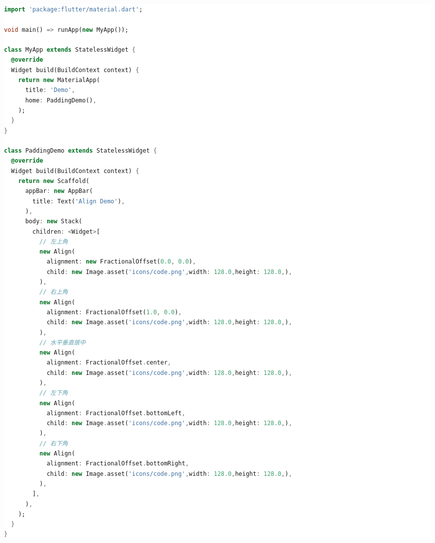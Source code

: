 ```dart
import 'package:flutter/material.dart';

void main() => runApp(new MyApp());

class MyApp extends StatelessWidget {
  @override
  Widget build(BuildContext context) {
    return new MaterialApp(
      title: 'Demo',
      home: PaddingDemo(),
    );
  }
}

class PaddingDemo extends StatelessWidget {
  @override
  Widget build(BuildContext context) {
    return new Scaffold(
      appBar: new AppBar(
        title: Text('Align Demo'),
      ),
      body: new Stack(
        children: <Widget>[
          // 左上角
          new Align(
            alignment: new FractionalOffset(0.0, 0.0),
            child: new Image.asset('icons/code.png',width: 128.0,height: 128.0,),
          ),
          // 右上角
          new Align(
            alignment: FractionalOffset(1.0, 0.0),
            child: new Image.asset('icons/code.png',width: 128.0,height: 128.0,),
          ),
          // 水平垂直居中
          new Align(
            alignment: FractionalOffset.center,
            child: new Image.asset('icons/code.png',width: 128.0,height: 128.0,),
          ),
          // 左下角
          new Align(
            alignment: FractionalOffset.bottomLeft,
            child: new Image.asset('icons/code.png',width: 128.0,height: 128.0,),
          ),
          // 右下角
          new Align(
            alignment: FractionalOffset.bottomRight,
            child: new Image.asset('icons/code.png',width: 128.0,height: 128.0,),
          ),
        ],
      ),
    );
  }
}
```

